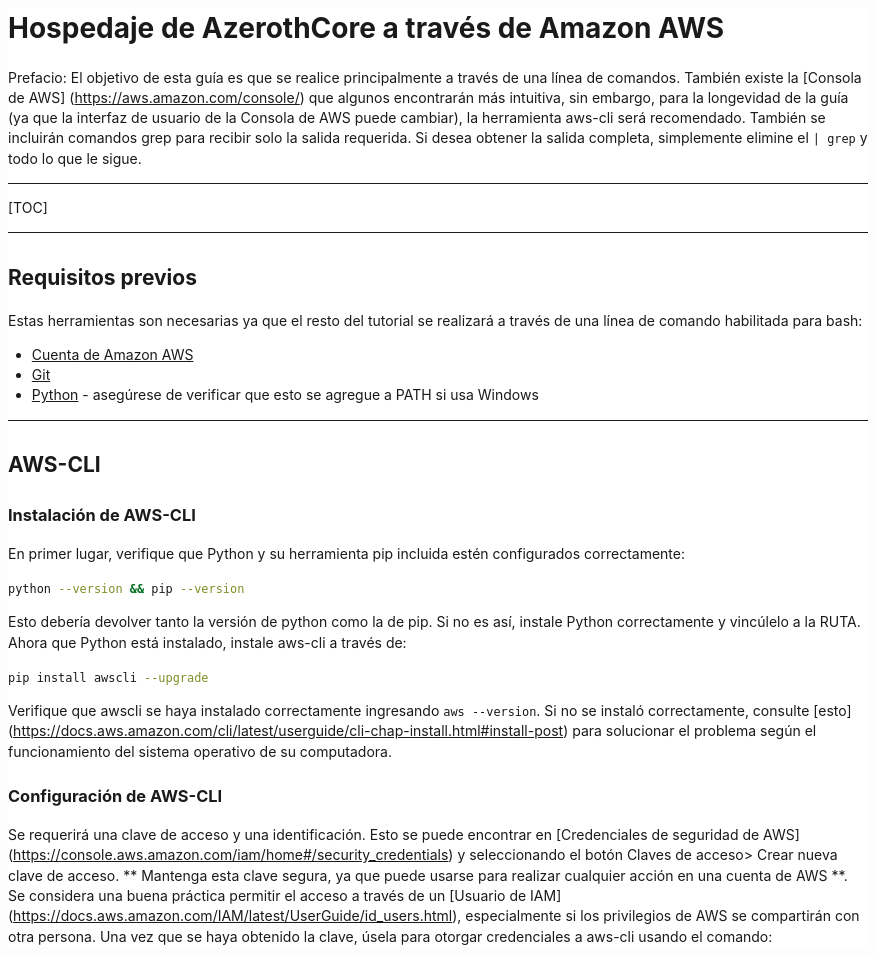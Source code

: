 ﻿# Hospedaje de AzerothCore a través de Amazon AWS

Prefacio: El objetivo de esta guía es que se realice principalmente a través de una línea de comandos. También existe la [Consola de AWS] (https://aws.amazon.com/console/) que algunos encontrarán más intuitiva, sin embargo, para la longevidad de la guía (ya que la interfaz de usuario de la Consola de AWS puede cambiar), la herramienta aws-cli será recomendado. También se incluirán comandos grep para recibir solo la salida requerida. Si desea obtener la salida completa, simplemente elimine el `| grep` y todo lo que le sigue.

------

[TOC]

------

## Requisitos previos

Estas herramientas son necesarias ya que el resto del tutorial se realizará a través de una línea de comando habilitada para bash:

- [Cuenta de Amazon AWS](https://portal.aws.amazon.com/billing/signup#/start)
- [Git](https://git-scm.com/downloads)
- [Python](https://www.python.org/downloads/) - asegúrese de verificar que esto se agregue a PATH si usa Windows

------

## AWS-CLI

### Instalación de AWS-CLI

En primer lugar, verifique que Python y su herramienta pip incluida estén configurados correctamente:

```bash
python --version && pip --version
```

Esto debería devolver tanto la versión de python como la de pip. Si no es así, instale Python correctamente y vincúlelo a la RUTA. Ahora que Python está instalado, instale aws-cli a través de:

```bash
pip install awscli --upgrade
```

Verifique que awscli se haya instalado correctamente ingresando `aws --version`. Si no se instaló correctamente, consulte [esto] (https://docs.aws.amazon.com/cli/latest/userguide/cli-chap-install.html#install-post) para solucionar el problema según el funcionamiento del sistema operativo de su computadora.

### Configuración de AWS-CLI

Se requerirá una clave de acceso y una identificación. Esto se puede encontrar en [Credenciales de seguridad de AWS] (https://console.aws.amazon.com/iam/home#/security_credentials) y seleccionando el botón Claves de acceso> Crear nueva clave de acceso. ** Mantenga esta clave segura, ya que puede usarse para realizar cualquier acción en una cuenta de AWS **. Se considera una buena práctica permitir el acceso a través de un [Usuario de IAM] (https://docs.aws.amazon.com/IAM/latest/UserGuide/id_users.html), especialmente si los privilegios de AWS se compartirán con otra persona. Una vez que se haya obtenido la clave, úsela para otorgar credenciales a aws-cli usando el comando:
